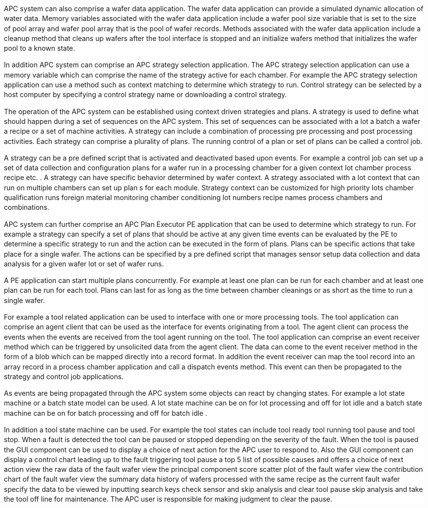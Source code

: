 APC system can also comprise a wafer data application. The wafer data application can provide a simulated dynamic allocation of water data. Memory variables associated with the wafer data application include a wafer pool size variable that is set to the size of pool array and wafer pool array that is the pool of wafer records. Methods associated with the wafer data application include a cleanup method that cleans up wafers after the tool interface is stopped and an initialize wafers method that initializes the wafer pool to a known state.

In addition APC system can comprise an APC strategy selection application. The APC strategy selection application can use a memory variable which can comprise the name of the strategy active for each chamber. For example the APC strategy selection application can use a method such as context matching to determine which strategy to run. Control strategy can be selected by a host computer by specifying a control strategy name or downloading a control strategy.

The operation of the APC system can be established using context driven strategies and plans. A strategy is used to define what should happen during a set of sequences on the APC system. This set of sequences can be associated with a lot a batch a wafer a recipe or a set of machine activities. A strategy can include a combination of processing pre processing and post processing activities. Each strategy can comprise a plurality of plans. The running control of a plan or set of plans can be called a control job.

A strategy can be a pre defined script that is activated and deactivated based upon events. For example a control job can set up a set of data collection and configuration plans for a wafer run in a processing chamber for a given context lot chamber process recipe etc. . A strategy can have specific behavior determined by wafer context. A strategy associated with a lot context that can run on multiple chambers can set up plan s for each module. Strategy context can be customized for high priority lots chamber qualification runs foreign material monitoring chamber conditioning lot numbers recipe names process chambers and combinations.

APC system can further comprise an APC Plan Executor PE application that can be used to determine which strategy to run. For example a strategy can specify a set of plans that should be active at any given time events can be evaluated by the PE to determine a specific strategy to run and the action can be executed in the form of plans. Plans can be specific actions that take place for a single wafer. The actions can be specified by a pre defined script that manages sensor setup data collection and data analysis for a given wafer lot or set of wafer runs.

A PE application can start multiple plans concurrently. For example at least one plan can be run for each chamber and at least one plan can be run for each tool. Plans can last for as long as the time between chamber cleanings or as short as the time to run a single wafer.

For example a tool related application can be used to interface with one or more processing tools. The tool application can comprise an agent client that can be used as the interface for events originating from a tool. The agent client can process the events when the events are received from the tool agent running on the tool. The tool application can comprise an event receiver method which can be triggered by unsolicited data from the agent client. The data can come to the event receiver method in the form of a blob which can be mapped directly into a record format. In addition the event receiver can map the tool record into an array record in a process chamber application and call a dispatch events method. This event can then be propagated to the strategy and control job applications.

As events are being propagated through the APC system some objects can react by changing states. For example a lot state machine or a batch state model can be used. A lot state machine can be on for lot processing and off for lot idle and a batch state machine can be on for batch processing and off for batch idle .

In addition a tool state machine can be used. For example the tool states can include tool ready tool running tool pause and tool stop. When a fault is detected the tool can be paused or stopped depending on the severity of the fault. When the tool is paused the GUI component can be used to display a choice of next action for the APC user to respond to. Also the GUI component can display a control chart leading up to the fault triggering tool pause a top 5 list of possible causes and offers a choice of next action view the raw data of the fault wafer view the principal component score scatter plot of the fault wafer view the contribution chart of the fault wafer view the summary data history of wafers processed with the same recipe as the current fault wafer specify the data to be viewed by inputting search keys check sensor and skip analysis and clear tool pause skip analysis and take the tool off line for maintenance. The APC user is responsible for making judgment to clear the pause.
